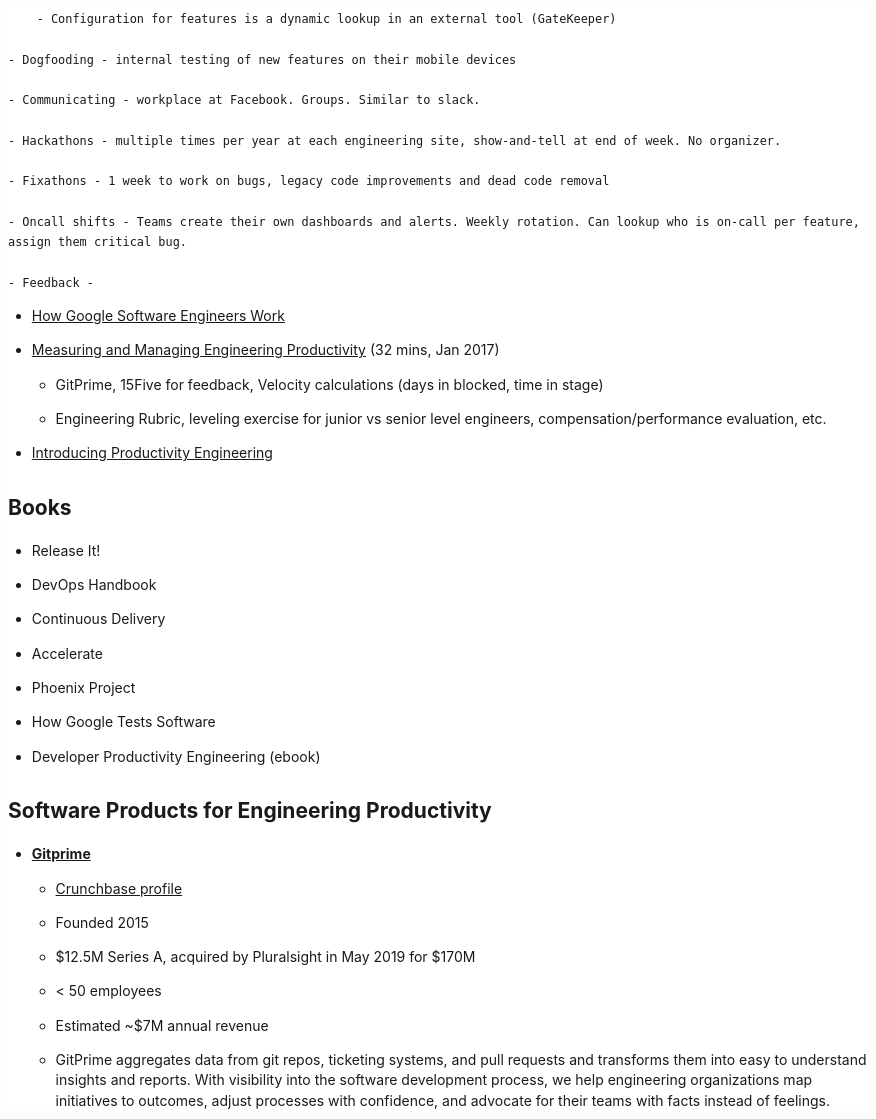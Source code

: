         - Configuration for features is a dynamic lookup in an external tool (GateKeeper)
            
    - Dogfooding - internal testing of new features on their mobile devices
        
    - Communicating - workplace at Facebook. Groups. Similar to slack.
        
    - Hackathons - multiple times per year at each engineering site, show-and-tell at end of week. No organizer.
        
    - Fixathons - 1 week to work on bugs, legacy code improvements and dead code removal
        
    - Oncall shifts - Teams create their own dashboards and alerts. Weekly rotation. Can lookup who is on-call per feature, assign them critical bug.
        
    - Feedback -
        
- [How Google Software Engineers Work](https://www.youtube.com/watch?v=LnXk9XZjXbg)
    
- [Measuring and Managing Engineering Productivity](https://www.youtube.com/watch?v=eh8HX15Qymc) (32 mins, Jan 2017)
    
    - GitPrime, 15Five for feedback, Velocity calculations (days in blocked, time in stage)
        
    - Engineering Rubric, leveling exercise for junior vs senior level engineers, compensation/performance evaluation, etc.
        
- [Introducing Productivity Engineering](https://www.youtube.com/watch?v=u4MADwJbxpw)
    

## Books

- Release It!
    
- DevOps Handbook
    
- Continuous Delivery
    
- Accelerate
    
- Phoenix Project
    
- How Google Tests Software
    
- Developer Productivity Engineering (ebook)
    

## Software Products for Engineering Productivity

- [**Gitprime**](https://www.gitprime.com/)
    
    - [Crunchbase profile](https://www.crunchbase.com/organization/gitprime#section-overview)
        
    - Founded 2015
        
    - $12.5M Series A, acquired by Pluralsight in May 2019 for $170M
        
    - < 50 employees
        
    - Estimated ~$7M annual revenue
        
    - GitPrime aggregates data from git repos, ticketing systems, and pull requests and transforms them into easy to understand insights and reports. With visibility into the software development process, we help engineering organizations map initiatives to outcomes, adjust processes with confidence, and advocate for their teams with facts instead of feelings.
        
